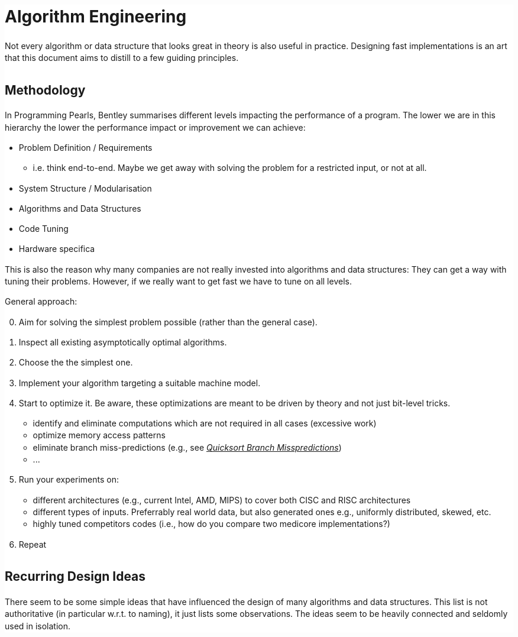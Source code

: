 # Algorithm Engineering

Not every algorithm or data structure that looks great in theory is also useful in practice. Designing fast implementations is an art that this document aims to distill to a few guiding principles.


## Methodology

In Programming Pearls, Bentley summarises different levels impacting the performance of a program. The lower we are in this hierarchy the lower the performance impact or improvement we can achieve:

* Problem Definition / Requirements

    - i.e. think end-to-end. Maybe we get away with solving the problem for a restricted input, or not at all.

* System Structure / Modularisation
* Algorithms and Data Structures
* Code Tuning
* Hardware specifica

This is also the reason why many companies are not really invested into algorithms and data structures: They can get a way with tuning their problems. However, if we really want to get fast we have to tune on all levels.

General approach:

0. Aim for solving the simplest problem possible (rather than the general case).
1. Inspect all existing asymptotically optimal algorithms.
2. Choose the the simplest one.
3. Implement your algorithm targeting a suitable machine model.
4. Start to optimize it. Be aware, these optimizations are meant to be driven by theory and not just bit-level tricks.

    - identify and eliminate computations which are not required in all cases (excessive work)
    - optimize memory access patterns
    - eliminate branch miss-predictions (e.g., see _[Quicksort Branch Misspredictions]_)
    - ...

5. Run your experiments on:

    - different architectures (e.g., current Intel, AMD, MIPS) to cover both CISC and RISC architectures
    - different types of inputs. Preferrably real world data, but also generated ones e.g., uniformly distributed, skewed, etc.
    - highly tuned competitors codes (i.e., how do you compare two medicore implementations?)

6. Repeat


## Recurring Design Ideas

There seem to be some simple ideas that have influenced the design of many algorithms and data structures. This list is not authoritative (in particular w.r.t. to naming), it just lists some observations. The ideas seem to be heavily connected and seldomly used in isolation.


[Level Ancestor Queries]: http://cg.scs.carleton.ca/~morin/teaching/5408/refs/bf-c04.pdf
[String B-Trees]: http://citeseerx.ist.psu.edu/viewdoc/summary?doi=10.1.1.57.5939
[Approximate Distance Oracles]: http://citeseerx.ist.psu.edu/viewdoc/summary?doi=10.1.1.94.333
[Fusion Trees]: http://stephanerb.eu/files/erb2011b_Fusion_Trees.pdf
[Signature Sort]: http://algo2.iti.kit.edu/download/ads_lec6.pdf
[Super Scalar Sample Sort]: http://citeseerx.ist.psu.edu/viewdoc/download?doi=10.1.1.72.366&rep=rep1&type=pdf
[External Memory Mergesort]: http://algo2.iti.kit.edu/dementiev/files/DS03.pdf
[Priority Queues for Cached Memory]: http://citeseerx.ist.psu.edu/viewdoc/download?doi=10.1.1.16.3589&rep=rep1&type=pdf
[Range Minimum Queries]: http://www-ab.informatik.uni-tuebingen.de/people/fischer/rmq-journal.pdf
[Quicksort Branch Misspredictions]: http://citeseerx.ist.psu.edu/viewdoc/download?doi=10.1.1.93.2653&rep=rep1&type=pdf